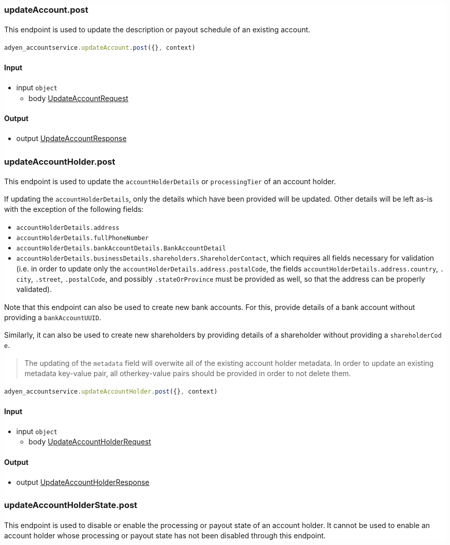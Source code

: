 ### updateAccount.post
This endpoint is used to update the description or payout schedule of an existing account.


```js
adyen_accountservice.updateAccount.post({}, context)
```

#### Input
* input `object`
  * body [UpdateAccountRequest](#updateaccountrequest)

#### Output
* output [UpdateAccountResponse](#updateaccountresponse)

### updateAccountHolder.post
This endpoint is used to update the `accountHolderDetails` or `processingTier` of an account holder.

If updating the `accountHolderDetails`, only the details which have been provided will be updated. Other details will be left as-is with the exception of the following fields:
* `accountHolderDetails.address`
* `accountHolderDetails.fullPhoneNumber`
* `accountHolderDetails.bankAccountDetails.BankAccountDetail`
* `accountHolderDetails.businessDetails.shareholders.ShareholderContact`, which requires all fields necessary for validation (i.e. in order to update only the `accountHolderDetails.address.postalCode`, the fields `accountHolderDetails.address.country`, `.city`, `.street`, `.postalCode`, and possibly `.stateOrProvince` must be provided as well, so that the address can be properly validated).

Note that this endpoint can also be used to create new bank accounts. For this, provide details of a bank account without providing a `bankAccountUUID`.

Similarly, it can also be used to create new shareholders by providing details of a shareholder without providing a `shareholderCode`.
> The updating of the `metadata` field will overwite all of the existing account holder metadata. In order to update an existing metadata key-value pair, all otherkey-value pairs should be provided in order to not delete them.


```js
adyen_accountservice.updateAccountHolder.post({}, context)
```

#### Input
* input `object`
  * body [UpdateAccountHolderRequest](#updateaccountholderrequest)

#### Output
* output [UpdateAccountHolderResponse](#updateaccountholderresponse)

### updateAccountHolderState.post
This endpoint is used to disable or enable the processing or payout state of an account holder. It cannot be used to enable an account holder whose processing or payout state has not been disabled through this endpoint.
